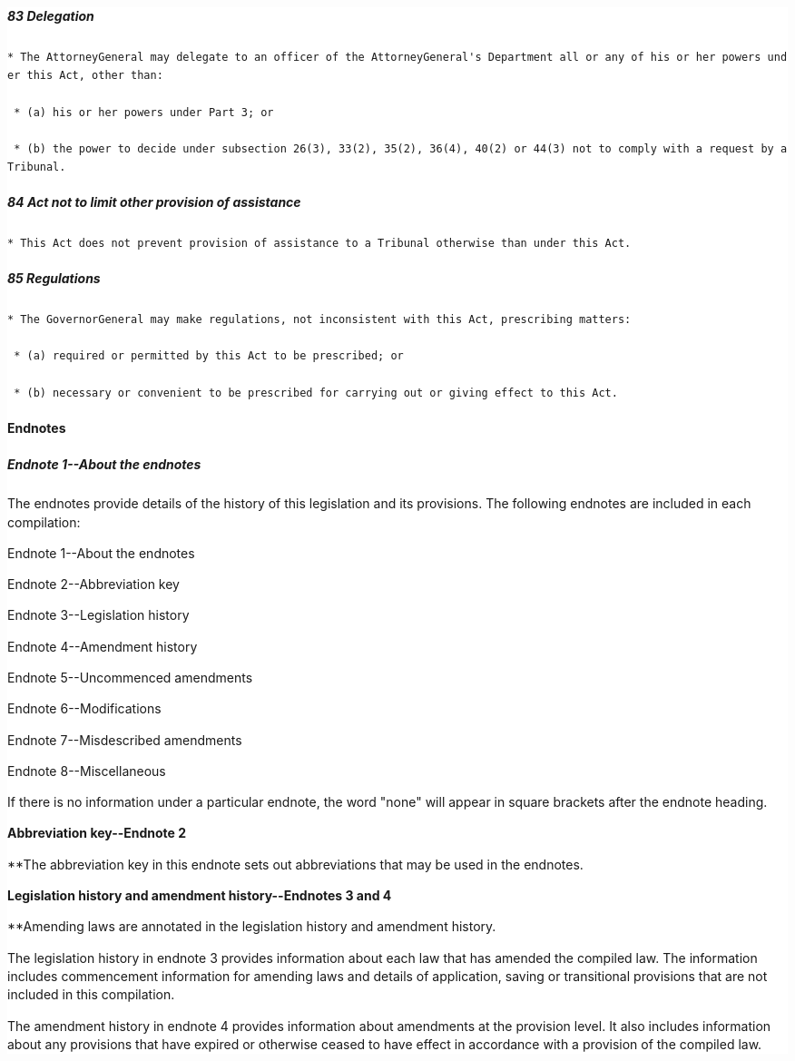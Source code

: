 ##### 83  Delegation

    * The AttorneyGeneral may delegate to an officer of the AttorneyGeneral's Department all or any of his or her powers under this Act, other than:

     * (a) his or her powers under Part 3; or

     * (b) the power to decide under subsection 26(3), 33(2), 35(2), 36(4), 40(2) or 44(3) not to comply with a request by a Tribunal.

##### 84  Act not to limit other provision of assistance

    * This Act does not prevent provision of assistance to a Tribunal otherwise than under this Act.

##### 85  Regulations

    * The GovernorGeneral may make regulations, not inconsistent with this Act, prescribing matters:

     * (a) required or permitted by this Act to be prescribed; or

     * (b) necessary or convenient to be prescribed for carrying out or giving effect to this Act.

#### Endnotes

##### Endnote 1--About the endnotes

The endnotes provide details of the history of this legislation and its provisions. The following endnotes are included in each compilation:

Endnote 1--About the endnotes

Endnote 2--Abbreviation key

Endnote 3--Legislation history

Endnote 4--Amendment history

Endnote 5--Uncommenced amendments

Endnote 6--Modifications

Endnote 7--Misdescribed amendments

Endnote 8--Miscellaneous

If there is no information under a particular endnote, the word "none" will appear in square brackets after the endnote heading.

**Abbreviation key--Endnote 2**

**The abbreviation key in this endnote sets out abbreviations that may be used in the endnotes.

**Legislation history and amendment history--Endnotes 3 and 4**

**Amending laws are annotated in the legislation history and amendment history.

The legislation history in endnote 3 provides information about each law that has amended the compiled law. The information includes commencement information for amending laws and details of application, saving or transitional provisions that are not included in this compilation.

The amendment history in endnote 4 provides information about amendments at the provision level. It also includes information about any provisions that have expired or otherwise ceased to have effect in accordance with a provision of the compiled law.
